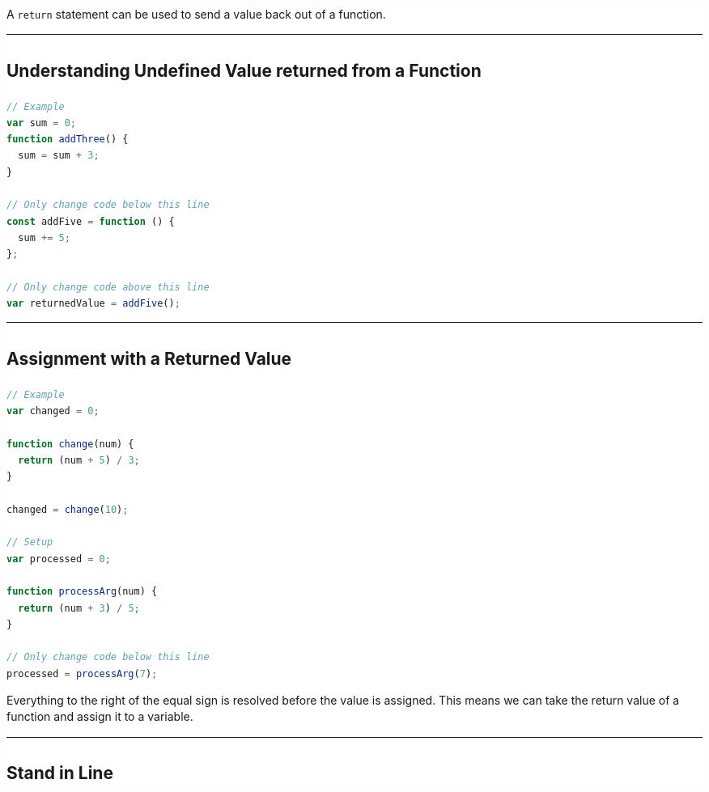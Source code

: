 A `return` statement can be used to send a value back out of a function.

---

## Understanding Undefined Value returned from a Function

```JavaScript
// Example
var sum = 0;
function addThree() {
  sum = sum + 3;
}

// Only change code below this line
const addFive = function () {
  sum += 5;
};

// Only change code above this line
var returnedValue = addFive();
```

---

## Assignment with a Returned Value

```JavaScript
// Example
var changed = 0;

function change(num) {
  return (num + 5) / 3;
}

changed = change(10);

// Setup
var processed = 0;

function processArg(num) {
  return (num + 3) / 5;
}

// Only change code below this line
processed = processArg(7);
``` 

Everything to the right of the equal sign is resolved before the value is assigned. This means we can take the return value of a function and assign it to a variable.

---

## Stand in Line
